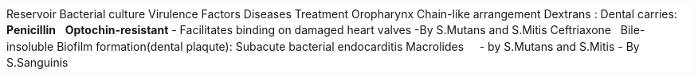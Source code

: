 <col  class="org-left" />

<col  class="org-left" />

<col  class="org-left" />

<col  class="org-left" />
</colgroup>
<thead>
<tr>
<th scope="col" class="org-left">Reservoir</th>
<th scope="col" class="org-left">Bacterial culture</th>
<th scope="col" class="org-left">Virulence Factors</th>
<th scope="col" class="org-left">Diseases</th>
<th scope="col" class="org-left">Treatment</th>
</tr>
</thead>

<tbody>
<tr>
<td class="org-left">Oropharynx</td>
<td class="org-left">Chain-like arrangement</td>
<td class="org-left">Dextrans :</td>
<td class="org-left">Dental carries:</td>
<td class="org-left"><b>Penicillin</b></td>
</tr>


<tr>
<td class="org-left">&#xa0;</td>
<td class="org-left"><b>Optochin-resistant</b></td>
<td class="org-left">- Facilitates binding on damaged heart valves</td>
<td class="org-left">-By S.Mutans and S.Mitis</td>
<td class="org-left">Ceftriaxone</td>
</tr>


<tr>
<td class="org-left">&#xa0;</td>
<td class="org-left">Bile-insoluble</td>
<td class="org-left">Biofilm formation(dental plaqute):</td>
<td class="org-left">Subacute bacterial endocarditis</td>
<td class="org-left">Macrolides</td>
</tr>


<tr>
<td class="org-left">&#xa0;</td>
<td class="org-left">&#xa0;</td>
<td class="org-left">- by S.Mutans and S.Mitis</td>
<td class="org-left">- By S.Sanguinis</td>
<td class="org-left">&#xa0;</td>
</tr>
</tbody>
</table>
